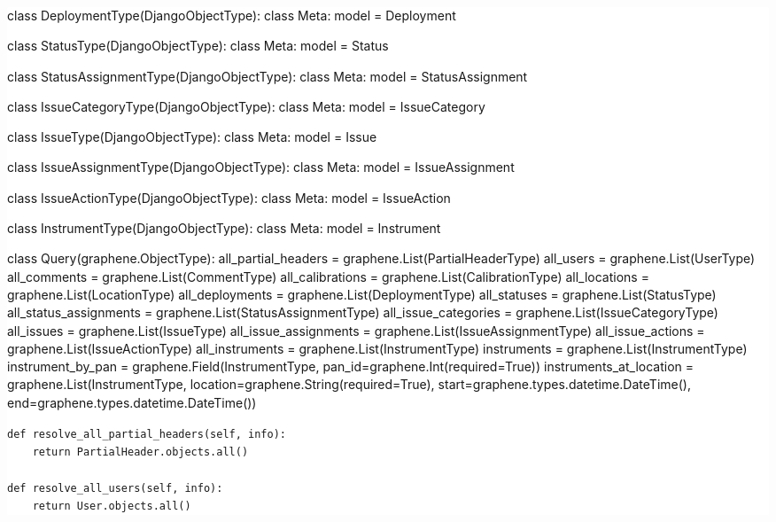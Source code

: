 class DeploymentType(DjangoObjectType):
    class Meta:
        model = Deployment

class StatusType(DjangoObjectType):
    class Meta:
        model = Status

class StatusAssignmentType(DjangoObjectType):
    class Meta:
        model = StatusAssignment

class IssueCategoryType(DjangoObjectType):
    class Meta:
        model = IssueCategory

class IssueType(DjangoObjectType):
    class Meta:
        model = Issue

class IssueAssignmentType(DjangoObjectType):
    class Meta:
        model = IssueAssignment

class IssueActionType(DjangoObjectType):
    class Meta:
        model = IssueAction

class InstrumentType(DjangoObjectType):
    class Meta:
        model = Instrument

class Query(graphene.ObjectType):
    all_partial_headers = graphene.List(PartialHeaderType)
    all_users = graphene.List(UserType)
    all_comments = graphene.List(CommentType)
    all_calibrations = graphene.List(CalibrationType)
    all_locations = graphene.List(LocationType)
    all_deployments = graphene.List(DeploymentType)
    all_statuses = graphene.List(StatusType)
    all_status_assignments = graphene.List(StatusAssignmentType)
    all_issue_categories = graphene.List(IssueCategoryType)
    all_issues = graphene.List(IssueType)
    all_issue_assignments = graphene.List(IssueAssignmentType)
    all_issue_actions = graphene.List(IssueActionType)
    all_instruments = graphene.List(InstrumentType)
    instruments = graphene.List(InstrumentType)
    instrument_by_pan = graphene.Field(InstrumentType, pan_id=graphene.Int(required=True))
    instruments_at_location = graphene.List(InstrumentType, location=graphene.String(required=True), start=graphene.types.datetime.DateTime(), end=graphene.types.datetime.DateTime())


    def resolve_all_partial_headers(self, info):
        return PartialHeader.objects.all()

    def resolve_all_users(self, info):
        return User.objects.all()
